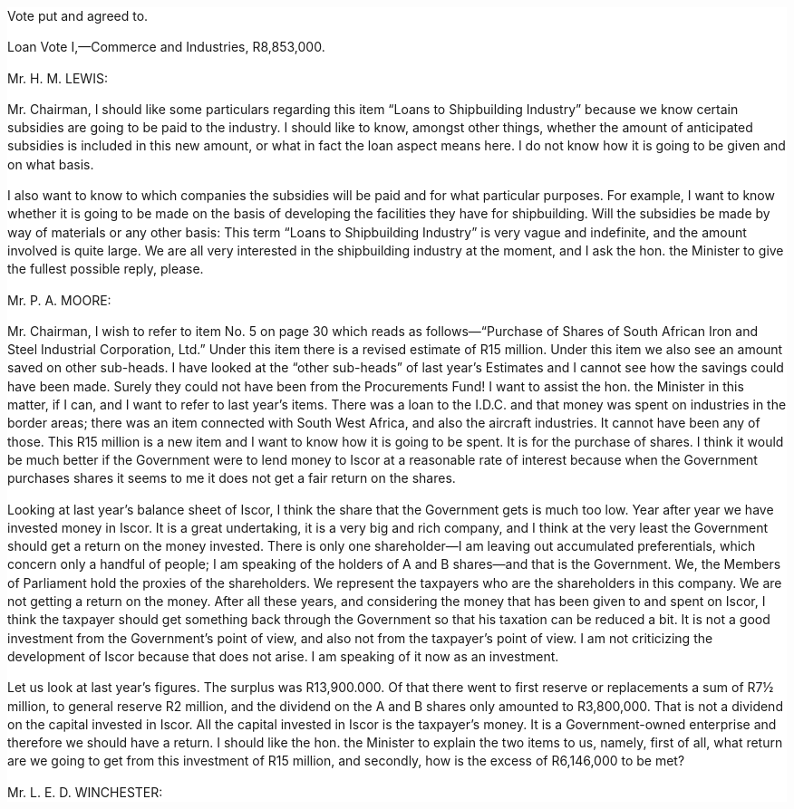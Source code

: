 <p>Vote put and agreed to.</p>

<p>Loan Vote I,&#x2014;Commerce and Industries, R8,853,000.</p>

</speech>

<speech by="#lewis">

<from>Mr. <person refersTo="hansard_za">H. M. LEWIS</person>:</from>

<p>Mr. Chairman, I should like some particulars regarding this item &#x201C;Loans to Shipbuilding Industry&#x201D; because we know certain subsidies are going to be paid to the industry. I should like to know, amongst other things, whether the amount of anticipated subsidies is included in this new amount, or what in fact the loan aspect means here. I do not know how it is going to be given and on what basis.</p>

<p>I also want to know to which companies the subsidies will be paid and for what particular purposes. For example, I want to know whether it is going to be made on the basis of developing the facilities they have for shipbuilding. Will the subsidies be made by way of materials or any other basis: This term &#x201C;Loans to Shipbuilding Industry&#x201D; is very vague and indefinite, and the amount involved is quite large. We are all very interested in the shipbuilding industry at the moment, and I ask the hon. the Minister to give the fullest possible reply, please.</p>

</speech>

<speech by="#moore">

<from>Mr. <person refersTo="hansard_za">P. A. MOORE</person>:</from>

<p>Mr. Chairman, I wish to refer to item No. 5 on page 30 which reads as follows&#x2014;&#x201C;Purchase of Shares of South African Iron and Steel Industrial Corporation, Ltd.&#x201D; Under this item there is a revised estimate of R15 million. Under this item we also see an amount saved on other sub-heads. I have looked at the &#x201C;other sub-heads&#x201D; of last year&#x2019;s Estimates and I cannot see how the savings could have been made. Surely they could not have been from the Procurements Fund! I want to assist the hon. the Minister in this matter, if I can, and I want to refer to last year&#x2019;s items. There was a loan to the I.D.C. and that money was spent on industries in the border areas; there was an item connected with South West Africa, and also the aircraft industries. It cannot have been any of those. This R15 million is a new item and I want to know how it is going to be spent. It is for the purchase of shares. I think it would be much better if the Government were to lend money to Iscor at a reasonable rate of interest because when the Government purchases shares it seems to me it does not get a fair return on the shares.</p>

<p>Looking at last year&#x2019;s balance sheet of Iscor, I think the share that the Government gets is much too low. Year after year we have invested money in Iscor. It is a great undertaking, it is a very big and rich company, and I think at the very least the Government should get a return on the money invested. There is only one shareholder&#x2014;I am leaving out accumulated preferentials, which concern only a handful of people; I am speaking of the holders of A and B shares&#x2014;and that is the Government. We, the Members of Parliament hold the proxies of the shareholders. We represent the taxpayers who are the shareholders in this company. We are not getting a return on the money. After all these years, and considering the money that has been given to and spent on Iscor, I think the taxpayer should get something back through the Government so that his taxation can be reduced a bit. It is not a good investment from the Government&#x2019;s point of view, and also not from the taxpayer&#x2019;s point of view. I am not criticizing the development of Iscor because that does not arise. I am speaking of it now as an investment.</p>

<p>Let us look at last year&#x2019;s figures. The surplus was R13,900.000. Of that there went to first reserve or replacements a sum of R7&#x00BD; million, to general reserve R2 million, and the dividend on the A and B shares only amounted to R3,800,000. That is not a dividend on the capital invested in Iscor. All the capital invested in Iscor is the taxpayer&#x2019;s money. It is a Government-owned enterprise and therefore we should have a return. I should like the hon. the Minister to explain the two items to us, namely, first of all, what return are we going to get from this investment of R15 million, and secondly, how is the excess of R6,146,000 to be met&#x003F;</p>

</speech>

<speech by="#winchester">

<from>Mr. <person refersTo="hansard_za">L. E. D. WINCHESTER</person>:</from>

